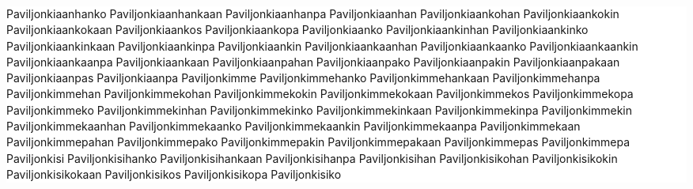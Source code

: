 Paviljonkiaanhanko
Paviljonkiaanhankaan
Paviljonkiaanhanpa
Paviljonkiaanhan
Paviljonkiaankohan
Paviljonkiaankokin
Paviljonkiaankokaan
Paviljonkiaankos
Paviljonkiaankopa
Paviljonkiaanko
Paviljonkiaankinhan
Paviljonkiaankinko
Paviljonkiaankinkaan
Paviljonkiaankinpa
Paviljonkiaankin
Paviljonkiaankaanhan
Paviljonkiaankaanko
Paviljonkiaankaankin
Paviljonkiaankaanpa
Paviljonkiaankaan
Paviljonkiaanpahan
Paviljonkiaanpako
Paviljonkiaanpakin
Paviljonkiaanpakaan
Paviljonkiaanpas
Paviljonkiaanpa
Paviljonkimme
Paviljonkimmehanko
Paviljonkimmehankaan
Paviljonkimmehanpa
Paviljonkimmehan
Paviljonkimmekohan
Paviljonkimmekokin
Paviljonkimmekokaan
Paviljonkimmekos
Paviljonkimmekopa
Paviljonkimmeko
Paviljonkimmekinhan
Paviljonkimmekinko
Paviljonkimmekinkaan
Paviljonkimmekinpa
Paviljonkimmekin
Paviljonkimmekaanhan
Paviljonkimmekaanko
Paviljonkimmekaankin
Paviljonkimmekaanpa
Paviljonkimmekaan
Paviljonkimmepahan
Paviljonkimmepako
Paviljonkimmepakin
Paviljonkimmepakaan
Paviljonkimmepas
Paviljonkimmepa
Paviljonkisi
Paviljonkisihanko
Paviljonkisihankaan
Paviljonkisihanpa
Paviljonkisihan
Paviljonkisikohan
Paviljonkisikokin
Paviljonkisikokaan
Paviljonkisikos
Paviljonkisikopa
Paviljonkisiko